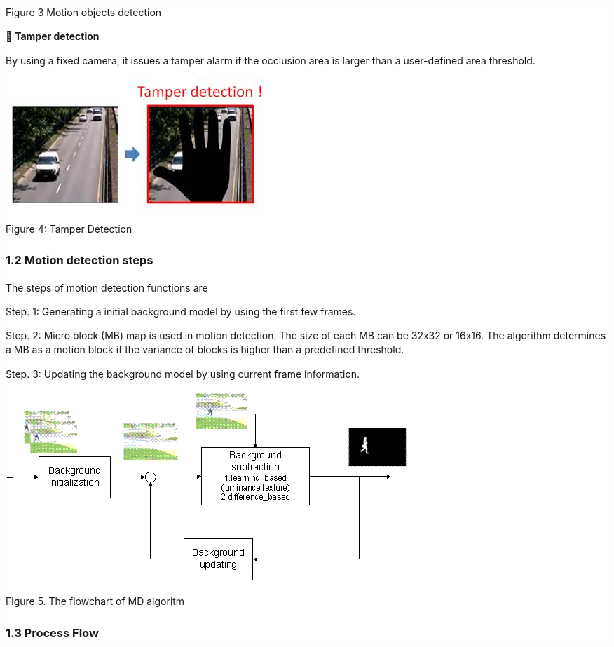 Figure 3 Motion objects detection

 **Tamper detection**

By using a fixed camera, it issues a tamper alarm if the occlusion area is larger than a user-defined area threshold.

![D:\\work6\\636\\fhtml\\NT9833X_MD_User_Guide_en.files\\image005.jpg](nvt_media/47668080c467f11b81bcb464d9856212.jpg)

Figure 4: Tamper Detection

### 1.2 Motion detection steps

The steps of motion detection functions are

Step. 1: Generating a initial background model by using the first few frames.

Step. 2: Micro block (MB) map is used in motion detection. The size of each MB can be 32x32 or 16x16. The algorithm determines a MB as a motion block if the variance of blocks is higher than a predefined threshold.

Step. 3: Updating the background model by using current frame information.

![D:\\work6\\636\\fhtml\\NT9833X_MD_User_Guide_en.files\\image006.gif](nvt_media/b6a03746a9f2e830424ef691db40c762.gif)

Figure 5. The flowchart of MD algoritm

### 1.3 Process Flow
